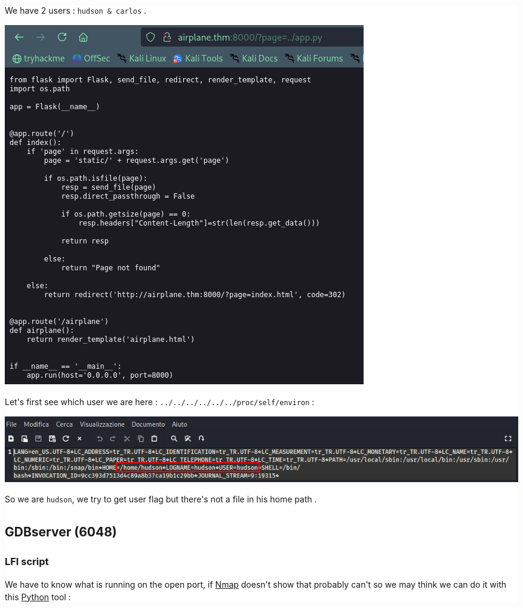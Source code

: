 We have 2 users : `hudson & carlos` .

![Pasted image 20250721212447.png](../../../2%20-%20Resources/Others/Flameshots/Pasted%20image%2020250721212447.png)

Let's first see which user we are here : `../../../../../../proc/self/environ` :

![Pasted image 20250721212905.png](../../../2%20-%20Resources/Others/Flameshots/Pasted%20image%2020250721212905.png)

So we are `hudson`, we try to get user flag but there's not a file in his home path .

## GDBserver (6048)

### LFI script

We have to know what is running on the open port, if [Nmap](../../3%20-%20Tags/Hacking%20Tools/Nmap.md) doesn't show that probably can't so we may think we can do it with this  [Python](../../3%20-%20Tags/Programming%20Languages/Python.md) tool :
